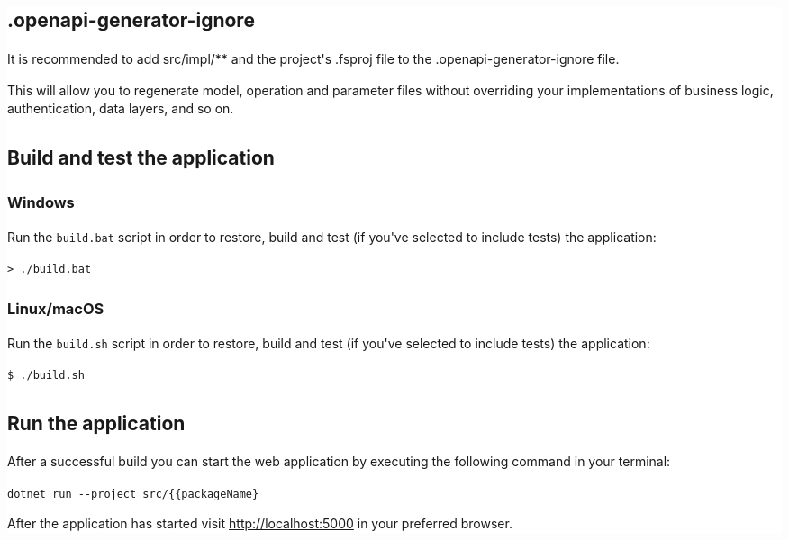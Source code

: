 ## .openapi-generator-ignore

It is recommended to add src/impl/** and the project's .fsproj file to the .openapi-generator-ignore file.

This will allow you to regenerate model, operation and parameter files without overriding your implementations of business logic, authentication, data layers, and so on.

## Build and test the application

### Windows

Run the `build.bat` script in order to restore, build and test (if you've selected to include tests) the application:

```
> ./build.bat
```

### Linux/macOS

Run the `build.sh` script in order to restore, build and test (if you've selected to include tests) the application:

```
$ ./build.sh
```

## Run the application

After a successful build you can start the web application by executing the following command in your terminal:

```
dotnet run --project src/{{packageName}
```

After the application has started visit [http://localhost:5000](http://localhost:5000) in your preferred browser.